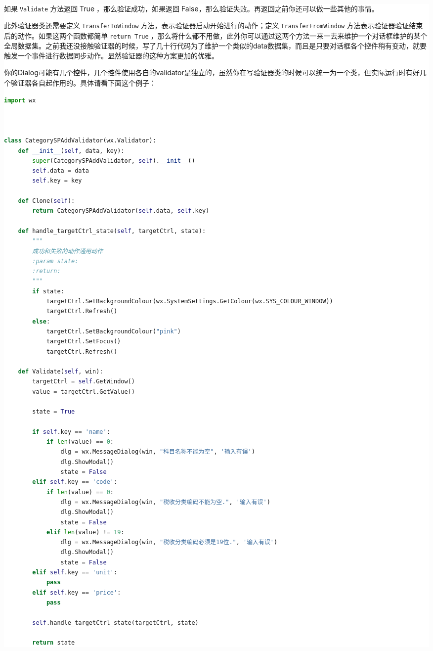 如果 `Validate` 方法返回 True ，那么验证成功，如果返回 False，那么验证失败。再返回之前你还可以做一些其他的事情。

此外验证器类还需要定义 `TransferToWindow` 方法，表示验证器启动开始进行的动作；定义 `TransferFromWindow` 方法表示验证器验证结束后的动作。如果这两个函数都简单 `return True` ，那么将什么都不用做，此外你可以通过这两个方法一来一去来维护一个对话框维护的某个全局数据集。之前我还没接触验证器的时候，写了几十行代码为了维护一个类似的data数据集，而且是只要对话框各个控件稍有变动，就要触发一个事件进行数据同步动作。显然验证器的这种方案更加的优雅。

你的Dialog可能有几个控件，几个控件使用各自的validator是独立的，虽然你在写验证器类的时候可以统一为一个类，但实际运行时有好几个验证器各自起作用的。具体请看下面这个例子：

```python
import wx



class CategorySPAddValidator(wx.Validator):
    def __init__(self, data, key):
        super(CategorySPAddValidator, self).__init__()
        self.data = data
        self.key = key

    def Clone(self):
        return CategorySPAddValidator(self.data, self.key)

    def handle_targetCtrl_state(self, targetCtrl, state):
        """
        成功和失败的动作通用动作
        :param state:
        :return:
        """
        if state:
            targetCtrl.SetBackgroundColour(wx.SystemSettings.GetColour(wx.SYS_COLOUR_WINDOW))
            targetCtrl.Refresh()
        else:
            targetCtrl.SetBackgroundColour("pink")
            targetCtrl.SetFocus()
            targetCtrl.Refresh()

    def Validate(self, win):
        targetCtrl = self.GetWindow()
        value = targetCtrl.GetValue()

        state = True

        if self.key == 'name':
            if len(value) == 0:
                dlg = wx.MessageDialog(win, "科目名称不能为空", '输入有误')
                dlg.ShowModal()
                state = False
        elif self.key == 'code':
            if len(value) == 0:
                dlg = wx.MessageDialog(win, "税收分类编码不能为空.", '输入有误')
                dlg.ShowModal()
                state = False
            elif len(value) != 19:
                dlg = wx.MessageDialog(win, "税收分类编码必须是19位.", '输入有误')
                dlg.ShowModal()
                state = False
        elif self.key == 'unit':
            pass
        elif self.key == 'price':
            pass

        self.handle_targetCtrl_state(targetCtrl, state)

        return state

```